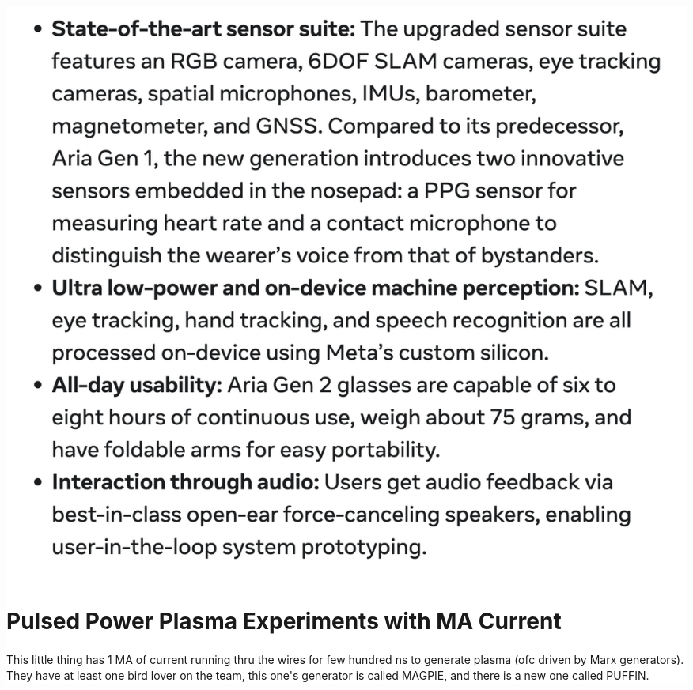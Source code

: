    ![20250302_161704_0.jpg](/assets/images/2025/20241206_20250308/20250302_161704_0.jpg)
   

# Pulsed Power Plasma Experiments with MA Current

This little thing has 1 MA of current running thru the wires for few hundred ns to generate plasma (ofc driven by Marx generators).
They have at least one bird lover on the team, this one's generator is called MAGPIE, and there is a new one called PUFFIN.